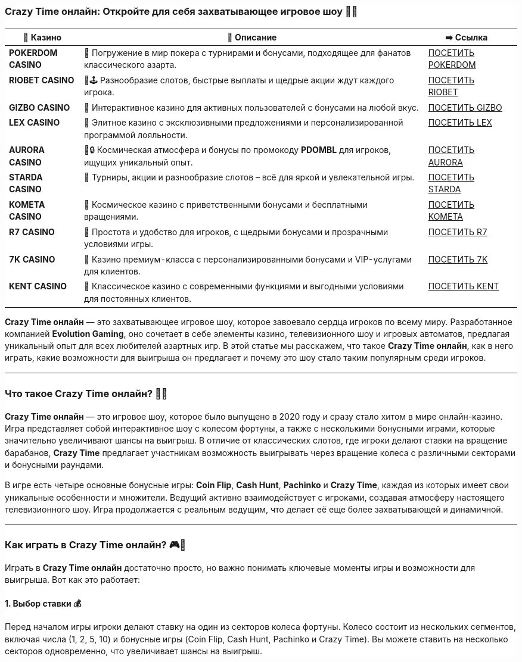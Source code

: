 ### Crazy Time онлайн: Откройте для себя захватывающее игровое шоу 🎡💥
| 🎰 Казино           | 📜 Описание                                                                                       | ➡️ Ссылка                                                                                          |   |
| ------------------- | ------------------------------------------------------------------------------------------------- | -------------------------------------------------------------------------------------------------- | - |
| **POKERDOM CASINO** | 🎲 Погружение в мир покера с турнирами и бонусами, подходящее для фанатов классического азарта.   | [ПОСЕТИТЬ POKERDOM](https://brandplay.link/FwVc4f)                                                 |   |
| **RIOBET CASINO**   | 🌟🕹️ Разнообразие слотов, быстрые выплаты и щедрые акции ждут каждого игрока.                    | [ПОСЕТИТЬ RIOBET](https://brandplay.link/TnjsxFvH)                                                 |   |
| **GIZBO CASINO**    | 🚀 Интерактивное казино для активных пользователей с бонусами на любой вкус.                      | [ПОСЕТИТЬ GIZBO](https://brandplay.link/rvzLrVLp)                                                  |   |
| **LEX CASINO**      | 🎰 Элитное казино с эксклюзивными предложениями и персонализированной программой лояльности.      | [ПОСЕТИТЬ LEX](https://brandplay.link/VMqNXPFs)                                                    |   |
| **AURORA CASINO**   | 🌌🔒 Космическая атмосфера и бонусы по промокоду **PDOMBL** для игроков, ищущих уникальный опыт. | [ПОСЕТИТЬ AURORA](https://10trafic-stat2.com/click/668546556bcc6313411604bc/6766/13031/subaccount) |   |
| **STARDA CASINO**   | 🌠 Турниры, акции и разнообразие слотов – всё для яркой и увлекательной игры.                     | [ПОСЕТИТЬ STARDA](https://brandplay.link/HDcDrxLk)                                                 |   |
| **KOMETA CASINO**   | 💫 Космическое казино с приветственными бонусами и бесплатными вращениями.                        | [ПОСЕТИТЬ KOMETA](https://brandplay.link/jHzFFYGv)                                                 |   |
| **R7 CASINO**       | 🎯 Простота и удобство для игроков, с щедрыми бонусами и прозрачными условиями игры.              | [ПОСЕТИТЬ R7](https://brandplay.link/dByFXP7h)                                                     |   |
| **7K CASINO**       | 💎 Казино премиум-класса с персонализированными бонусами и VIP-услугами для клиентов.             | [ПОСЕТИТЬ 7K](https://brandplay.link/dd46bNgD)                                                     |   |
| **KENT CASINO**     | 🎲 Классическое казино с современными функциями и выгодными условиями для постоянных клиентов.    | [ПОСЕТИТЬ KENT](https://brandplay.link/XRH1g6Vb)                                                   

**Crazy Time онлайн** — это захватывающее игровое шоу, которое завоевало сердца игроков по всему миру. Разработанное компанией **Evolution Gaming**, оно сочетает в себе элементы казино, телевизионного шоу и игровых автоматов, предлагая уникальный опыт для всех любителей азартных игр. В этой статье мы расскажем, что такое **Crazy Time онлайн**, как в него играть, какие возможности для выигрыша он предлагает и почему это шоу стало таким популярным среди игроков.

***

### Что такое Crazy Time онлайн? 🎲🎤

**Crazy Time онлайн** — это игровое шоу, которое было выпущено в 2020 году и сразу стало хитом в мире онлайн-казино. Игра представляет собой интерактивное шоу с колесом фортуны, а также с несколькими бонусными играми, которые значительно увеличивают шансы на выигрыш. В отличие от классических слотов, где игроки делают ставки на вращение барабанов, **Crazy Time** предлагает участникам возможность выигрывать через вращение колеса с различными секторами и бонусными раундами.

В игре есть четыре основные бонусные игры: **Coin Flip**, **Cash Hunt**, **Pachinko** и **Crazy Time**, каждая из которых имеет свои уникальные особенности и множители. Ведущий активно взаимодействует с игроками, создавая атмосферу настоящего телевизионного шоу. Игра продолжается с реальным ведущим, что делает её еще более захватывающей и динамичной.

***

### Как играть в Crazy Time онлайн? 🎮💸

Играть в **Crazy Time онлайн** достаточно просто, но важно понимать ключевые моменты игры и возможности для выигрыша. Вот как это работает:

#### 1. **Выбор ставки** 💰

Перед началом игры игроки делают ставку на один из секторов колеса фортуны. Колесо состоит из нескольких сегментов, включая числа (1, 2, 5, 10) и бонусные игры (Coin Flip, Cash Hunt, Pachinko и Crazy Time). Вы можете ставить на несколько секторов одновременно, что увеличивает шансы на выигрыш.
